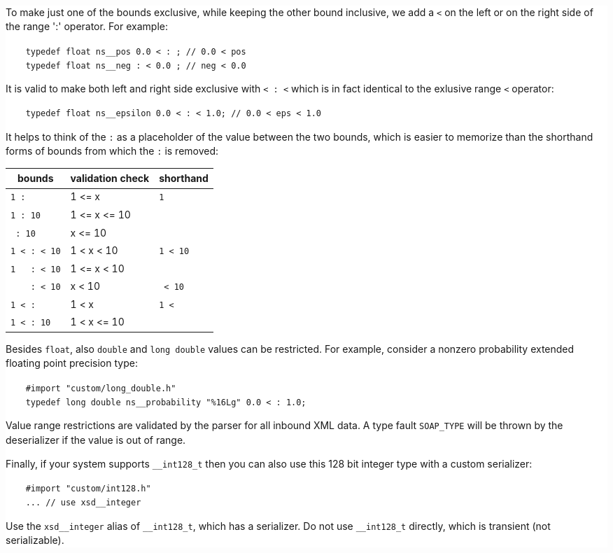 To make just one of the bounds exclusive, while keeping the other bound
inclusive, we add a `<` on the left or on the right side of the range ':'
operator.  For example:

~~~{.cpp}
    typedef float ns__pos 0.0 < : ; // 0.0 < pos
    typedef float ns__neg : < 0.0 ; // neg < 0.0
~~~

It is valid to make both left and right side exclusive with `< : <` which is in
fact identical to the exlusive range `<` operator:

~~~{.cpp}
    typedef float ns__epsilon 0.0 < : < 1.0; // 0.0 < eps < 1.0
~~~

It helps to think of the `:` as a placeholder of the value between the two
bounds, which is easier to memorize than the shorthand forms of bounds from
which the `:` is removed:

| bounds       | validation check | shorthand   |
| ------------ | ---------------- | ----------- |
| `1 :       ` | 1 <= x           | `1        ` |
| `1 : 10    ` | 1 <= x <= 10     |             |
| `  : 10    ` |      x <= 10     |             |
| `1 < : < 10` | 1 <  x <  10     | `1 < 10   ` |
| `1   : < 10` | 1 <= x <  10     |             |
| `    : < 10` |      x <  10     | `  < 10   ` |
| `1 < :     ` | 1 <  x           | `1 <      ` |
| `1 < : 10  ` | 1 <  x <= 10     |             |

Besides `float`, also `double` and `long double` values can be restricted.  For
example, consider a nonzero probability extended floating point precision type:

~~~{.cpp}
    #import "custom/long_double.h"
    typedef long double ns__probability "%16Lg" 0.0 < : 1.0;
~~~

Value range restrictions are validated by the parser for all inbound XML data.
A type fault `SOAP_TYPE` will be thrown by the deserializer if the value is out
of range.

Finally, if your system supports `__int128_t` then you can also use this 128
bit integer type with a custom serializer:

~~~{.cpp}
    #import "custom/int128.h"
    ... // use xsd__integer
~~~

Use the `xsd__integer` alias of `__int128_t`, which has a serializer.  Do not
use `__int128_t` directly, which is transient (not serializable).
